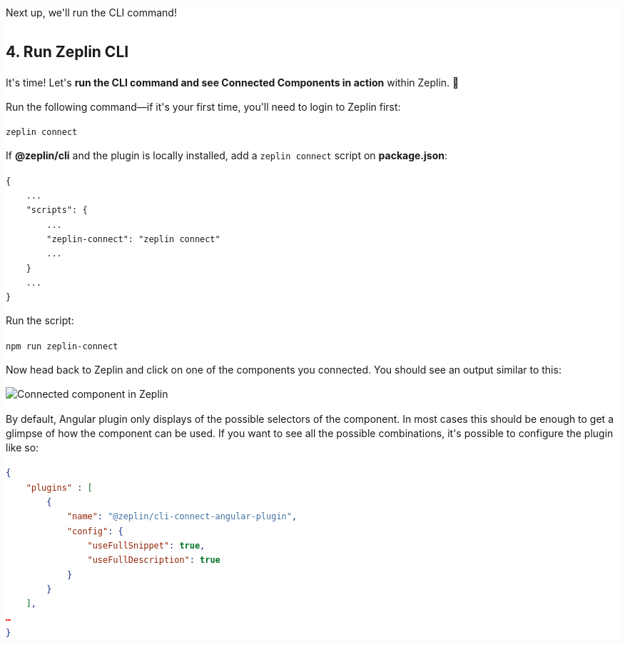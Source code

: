 Next up, we'll run the CLI command!

## 4. Run Zeplin CLI

It's time! Let's **run the CLI command and see Connected Components in action** within Zeplin. 🎉

Run the following command—if it's your first time, you'll need to login to Zeplin first:

```sh
zeplin connect
```

If **@zeplin/cli** and the plugin is locally installed, add a `zeplin connect` script on **package.json**:

```jsonc
{
    ...
    "scripts": {
        ...
        "zeplin-connect": "zeplin connect"
        ...
    }
    ...
}
```

Run the script:
```sh
npm run zeplin-connect
```

Now head back to Zeplin and click on one of the components you connected. You should see an output similar to this:

<img src="../../img/zeplinConnectedComponent-angular.png" alt="Connected component in Zeplin" width="600" />

By default, Angular plugin only displays of the possible selectors of the component. In most cases this should be enough to get a glimpse of how the component can be used. If you want to see all the possible combinations, it's possible to configure the plugin like so:

```json
{
    "plugins" : [
        {
            "name": "@zeplin/cli-connect-angular-plugin",
            "config": {
                "useFullSnippet": true,
                "useFullDescription": true
            }
        }
    ],
…
}
```

